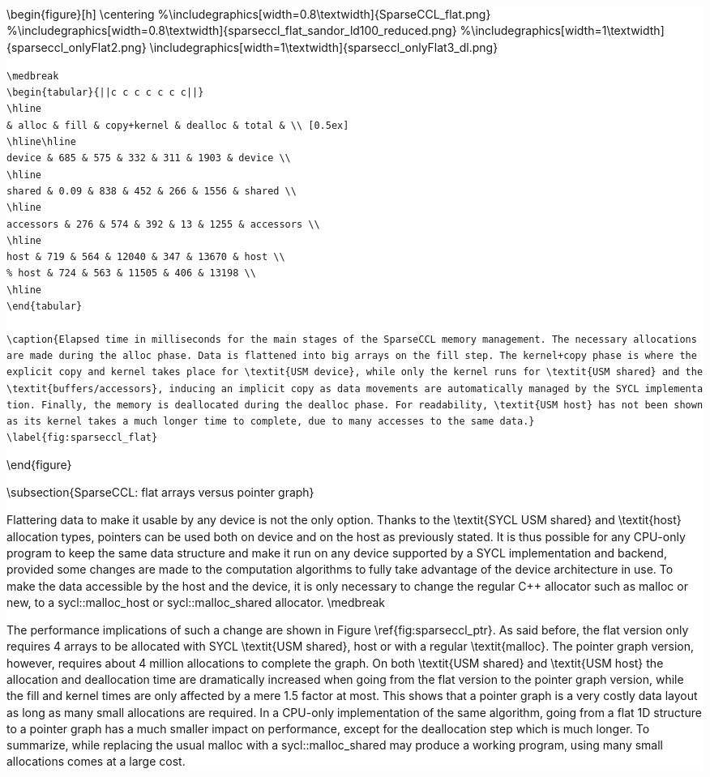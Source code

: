 \begin{figure}[h]
    \centering
    %\includegraphics[width=0.8\textwidth]{SparseCCL_flat.png}
    %\includegraphics[width=0.8\textwidth]{sparseccl_flat_sandor_ld100_reduced.png}
    %\includegraphics[width=1\textwidth]{sparseccl_onlyFlat2.png}
    \includegraphics[width=1\textwidth]{sparseccl_onlyFlat3_dl.png}
    
    \medbreak 
    \begin{tabular}{||c c c c c c c||} 
    \hline
    & alloc & fill & copy+kernel & dealloc & total & \\ [0.5ex]
    \hline\hline
    device & 685 & 575 & 332 & 311 & 1903 & device \\
    \hline
    shared & 0.09 & 838 & 452 & 266 & 1556 & shared \\
    \hline
    accessors & 276 & 574 & 392 & 13 & 1255 & accessors \\
    \hline
    host & 719 & 564 & 12040 & 347 & 13670 & host \\
    % host & 724 & 563 & 11505 & 406 & 13198 \\
    \hline
    \end{tabular}
    
    \caption{Elapsed time in milliseconds for the main stages of the SparseCCL memory management. The necessary allocations are made during the alloc phase. Data is flattened into big arrays on the fill step. The kernel+copy phase is where the explicit copy and kernel takes place for \textit{USM device}, while only the kernel runs for \textit{USM shared} and the \textit{buffers/accessors}, inducing an implicit copy as data movements are automatically managed by the SYCL implementation. Finally, the memory is deallocated during the dealloc phase. For readability, \textit{USM host} has not been shown as its kernel takes a much longer time to complete, due to many accesses to the same data.}
    \label{fig:sparseccl_flat}
\end{figure}

\subsection{SparseCCL: flat arrays versus pointer graph}

Flattering data to make it usable by any device is not the only option. Thanks to the \textit{SYCL USM shared} and \textit{host} allocation types, pointers can be used both on device and on the host as previously stated. It is thus possible for any CPU-only program to keep the same data structure and make it run on any device supported by a SYCL implementation and backend, provided some changes are made to the computation algorithms to fully take advantage of the device architecture in use. To make the data accessible by the host and the device, it is only necessary to change the regular C++ allocator such as malloc or new, to a sycl::malloc\_host or sycl::malloc\_shared allocator. \medbreak 

The performance implications of such a change are shown in Figure \ref{fig:sparseccl_ptr}. As said before, the flat version only requires 4 arrays to be allocated with SYCL \textit{USM shared}, host or with a regular \textit{malloc}. The pointer graph version, however, requires about 4 million allocations to complete the graph. On both \textit{USM shared} and \textit{USM host} the allocation and deallocation time are dramatically increased when going from the flat version to the pointer graph version, while the fill and kernel times are only affected by a mere 1.5 factor at most. This shows that a pointer graph is a very costly data layout as long as many small allocations are required. In a CPU-only implementation of the same algorithm, going from a flat 1D structure to a pointer graph has a much smaller impact on performance, except for the deallocation step which is much longer. To summarize, while replacing the usual malloc with a sycl::malloc\_shared may produce a working program, using many small allocations comes at a large cost.
